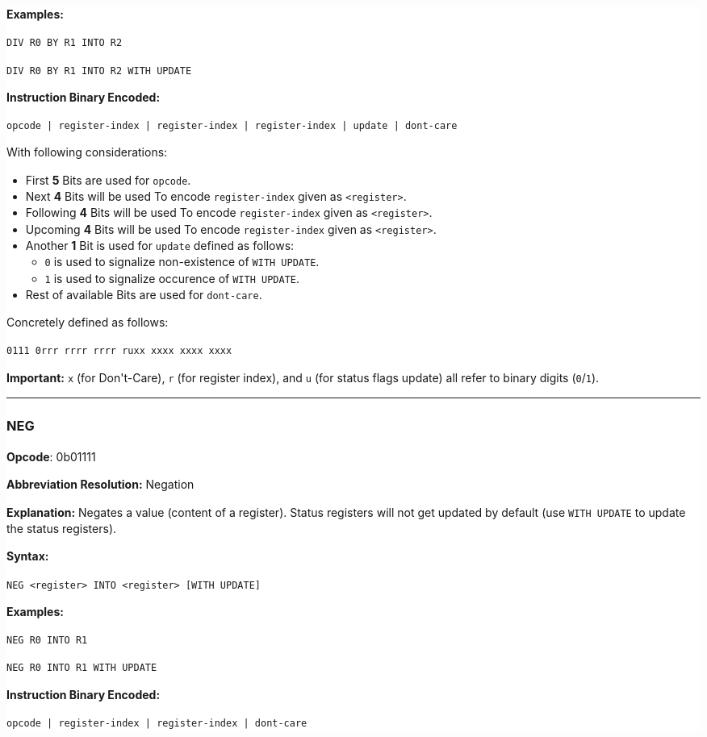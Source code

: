 **Examples:**
```
DIV R0 BY R1 INTO R2
```
```
DIV R0 BY R1 INTO R2 WITH UPDATE
```

**Instruction Binary Encoded:**
```
opcode | register-index | register-index | register-index | update | dont-care
```

With following considerations:
- First **5** Bits are used for `opcode`.
- Next **4** Bits will be used To encode `register-index` given as `<register>`.
- Following **4** Bits will be used To encode `register-index` given as `<register>`.
- Upcoming **4** Bits will be used To encode `register-index` given as `<register>`.
- Another **1** Bit is used for `update` defined as follows:
  - `0` is used to signalize non-existence of `WITH UPDATE`.
  - `1` is used to signalize occurence of `WITH UPDATE`.
- Rest of available Bits are used for `dont-care`.

Concretely defined as follows:
```
0111 0rrr rrrr rrrr ruxx xxxx xxxx xxxx
```

**Important:**  `x` (for Don't-Care), `r` (for register index), and `u` (for status flags update) all refer to binary digits (`0`/`1`).

<hr>

### NEG

**Opcode**: 0b01111

**Abbreviation Resolution:** Negation

**Explanation:** Negates a value (content of a register). Status registers will not get updated by default (use `WITH UPDATE` to update the status registers).

**Syntax:**
```
NEG <register> INTO <register> [WITH UPDATE]
```

**Examples:**
```
NEG R0 INTO R1
```
```
NEG R0 INTO R1 WITH UPDATE
```

**Instruction Binary Encoded:**
```
opcode | register-index | register-index | dont-care
```
